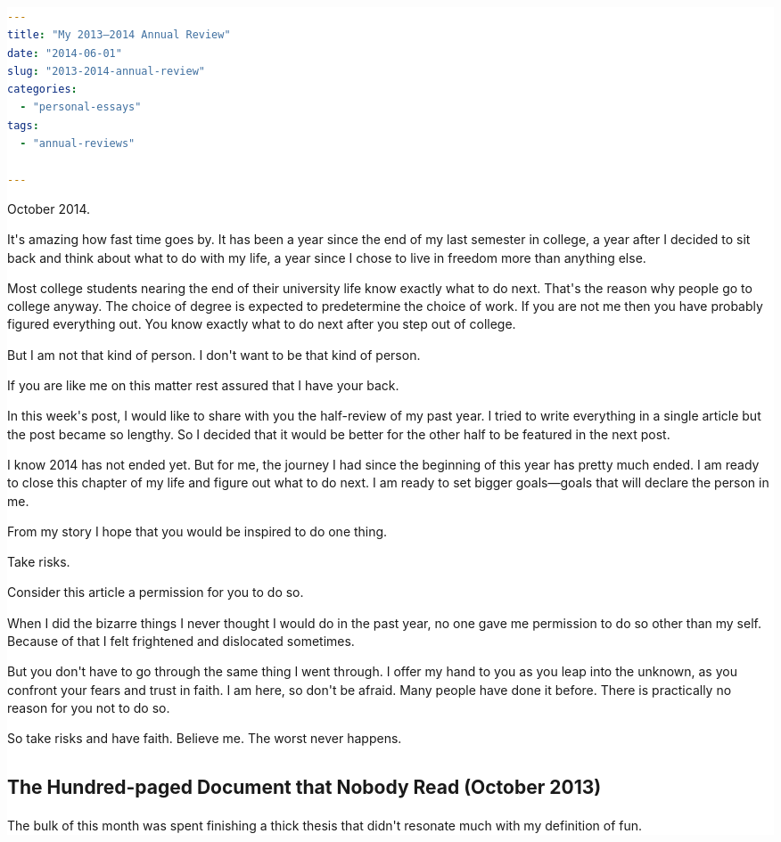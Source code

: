 ```yaml
---
title: "My 2013–2014 Annual Review"
date: "2014-06-01"
slug: "2013-2014-annual-review"
categories:
  - "personal-essays"
tags:
  - "annual-reviews"

---
```


October 2014.

It's amazing how fast time goes by. It has been a year since the end of my last semester in college, a year after I decided to sit back and think about what to do with my life, a year since I chose to live in freedom more than anything else.

Most college students nearing the end of their university life know exactly what to do next. That's the reason why people go to college anyway. The choice of degree is expected to predetermine the choice of work. If you are not me then you have probably figured everything out. You know exactly what to do next after you step out of college.

But I am not that kind of person. I don't want to be that kind of person.

If you are like me on this matter rest assured that I have your back.

In this week's post, I would like to share with you the half-review of my past year. I tried to write everything in a single article but the post became so lengthy. So I decided that it would be better for the other half to be featured in the next post.

I know 2014 has not ended yet. But for me, the journey I had since the beginning of this year has pretty much ended. I am ready to close this chapter of my life and figure out what to do next. I am ready to set bigger goals—goals that will declare the person in me.

From my story I hope that you would be inspired to do one thing.

Take risks.

Consider this article a permission for you to do so.

When I did the bizarre things I never thought I would do in the past year, no one gave me permission to do so other than my self. Because of that I felt frightened and dislocated sometimes.

But you don't have to go through the same thing I went through. I offer my hand to you as you leap into the unknown, as you confront your fears and trust in faith. I am here, so don't be afraid. Many people have done it before. There is practically no reason for you not to do so.

So take risks and have faith. Believe me. The worst never happens.

## The Hundred-paged Document that Nobody Read (October 2013)

The bulk of this month was spent finishing a thick thesis that didn't resonate much with my definition of fun.
